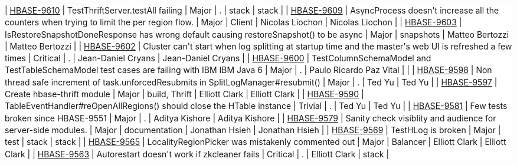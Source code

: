 | [HBASE-9610](https://issues.apache.org/jira/browse/HBASE-9610) | TestThriftServer.testAll failing |  Major | . | stack | stack |
| [HBASE-9609](https://issues.apache.org/jira/browse/HBASE-9609) | AsyncProcess doesn't increase all the counters when trying to limit the per region flow. |  Major | Client | Nicolas Liochon | Nicolas Liochon |
| [HBASE-9603](https://issues.apache.org/jira/browse/HBASE-9603) | IsRestoreSnapshotDoneResponse has wrong default causing restoreSnapshot() to be async |  Major | snapshots | Matteo Bertozzi | Matteo Bertozzi |
| [HBASE-9602](https://issues.apache.org/jira/browse/HBASE-9602) | Cluster can't start when log splitting at startup time and the master's web UI is refreshed a few times |  Critical | . | Jean-Daniel Cryans | Jean-Daniel Cryans |
| [HBASE-9600](https://issues.apache.org/jira/browse/HBASE-9600) | TestColumnSchemaModel and TestTableSchemaModel test cases are failing with IBM IBM Java 6 |  Major | . | Paulo Ricardo Paz Vital |  |
| [HBASE-9598](https://issues.apache.org/jira/browse/HBASE-9598) | Non thread safe increment of task.unforcedResubmits in SplitLogManager#resubmit() |  Major | . | Ted Yu | Ted Yu |
| [HBASE-9597](https://issues.apache.org/jira/browse/HBASE-9597) | Create hbase-thrift module |  Major | build, Thrift | Elliott Clark | Elliott Clark |
| [HBASE-9590](https://issues.apache.org/jira/browse/HBASE-9590) | TableEventHandler#reOpenAllRegions() should close the HTable instance |  Trivial | . | Ted Yu | Ted Yu |
| [HBASE-9581](https://issues.apache.org/jira/browse/HBASE-9581) | Few tests broken since HBASE-9551 |  Major | . | Aditya Kishore | Aditya Kishore |
| [HBASE-9579](https://issues.apache.org/jira/browse/HBASE-9579) | Sanity check visiblity and audience for server-side modules. |  Major | documentation | Jonathan Hsieh | Jonathan Hsieh |
| [HBASE-9569](https://issues.apache.org/jira/browse/HBASE-9569) | TestHLog is broken |  Major | test | stack | stack |
| [HBASE-9565](https://issues.apache.org/jira/browse/HBASE-9565) | LocalityRegionPicker was mistakenly commented out |  Major | Balancer | Elliott Clark | Elliott Clark |
| [HBASE-9563](https://issues.apache.org/jira/browse/HBASE-9563) | Autorestart doesn't work if zkcleaner fails |  Critical | . | Elliott Clark | stack |
